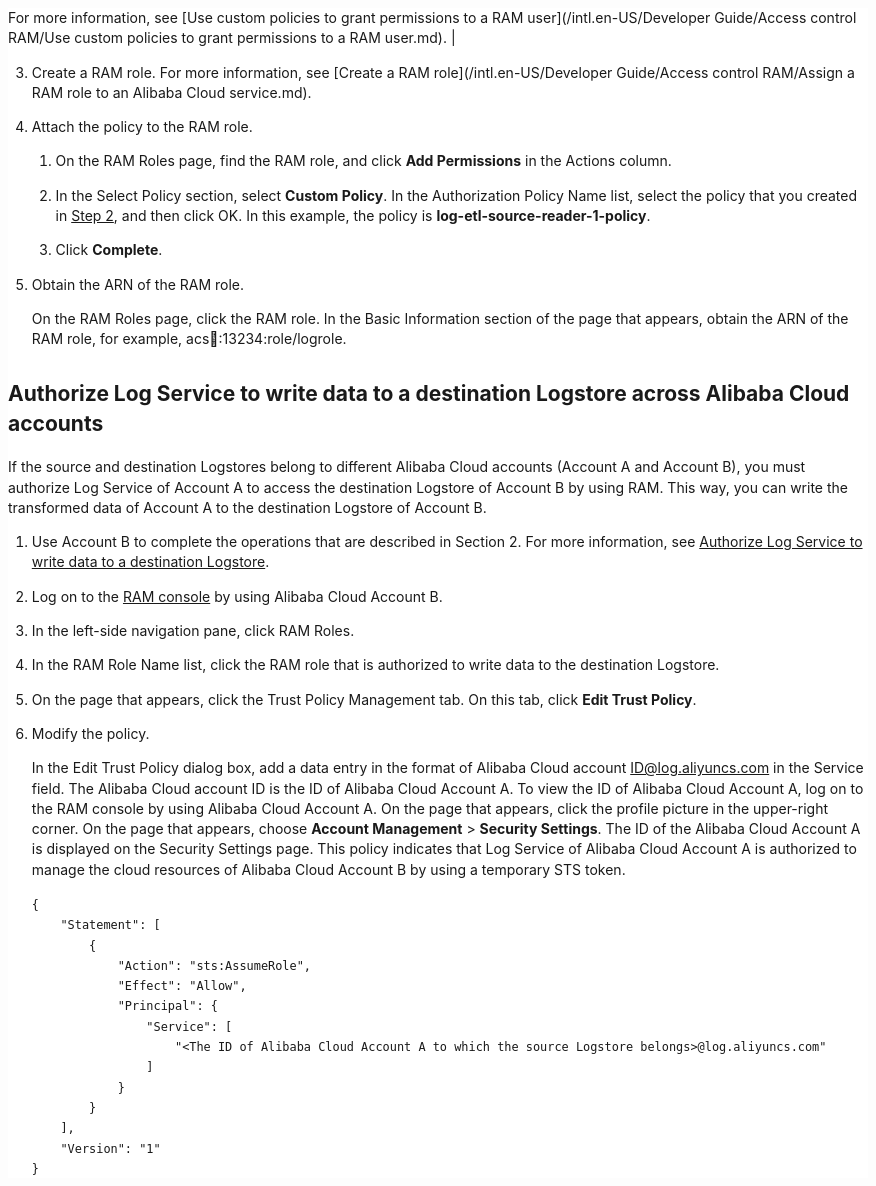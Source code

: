 For more information, see [Use custom policies to grant permissions to a RAM user](/intl.en-US/Developer Guide/Access control RAM/Use custom policies to grant permissions to a RAM user.md). |

3.  Create a RAM role. For more information, see [Create a RAM role](/intl.en-US/Developer Guide/Access control RAM/Assign a RAM role to an Alibaba Cloud service.md).

4.  Attach the policy to the RAM role.

    1.  On the RAM Roles page, find the RAM role, and click **Add Permissions** in the Actions column.

    2.  In the Select Policy section, select **Custom Policy**. In the Authorization Policy Name list, select the policy that you created in [Step 2](#step_r0m_vqb_wev), and then click OK. In this example, the policy is **log-etl-source-reader-1-policy**.

    3.  Click **Complete**.

5.  Obtain the ARN of the RAM role.

    On the RAM Roles page, click the RAM role. In the Basic Information section of the page that appears, obtain the ARN of the RAM role, for example, acs:ram::13234:role/logrole.


## Authorize Log Service to write data to a destination Logstore across Alibaba Cloud accounts

If the source and destination Logstores belong to different Alibaba Cloud accounts \(Account A and Account B\), you must authorize Log Service of Account A to access the destination Logstore of Account B by using RAM. This way, you can write the transformed data of Account A to the destination Logstore of Account B.

1.  Use Account B to complete the operations that are described in Section 2. For more information, see [Authorize Log Service to write data to a destination Logstore](#section_v6z_5m4_cyt).

2.  Log on to the [RAM console](https://ram.console.aliyun.com/) by using Alibaba Cloud Account B.

3.  In the left-side navigation pane, click RAM Roles.

4.  In the RAM Role Name list, click the RAM role that is authorized to write data to the destination Logstore.

5.  On the page that appears, click the Trust Policy Management tab. On this tab, click **Edit Trust Policy**.

6.  Modify the policy.

    In the Edit Trust Policy dialog box, add a data entry in the format of Alibaba Cloud account ID@log.aliyuncs.com in the Service field. The Alibaba Cloud account ID is the ID of Alibaba Cloud Account A. To view the ID of Alibaba Cloud Account A, log on to the RAM console by using Alibaba Cloud Account A. On the page that appears, click the profile picture in the upper-right corner. On the page that appears, choose **Account Management** \> **Security Settings**. The ID of the Alibaba Cloud Account A is displayed on the Security Settings page. This policy indicates that Log Service of Alibaba Cloud Account A is authorized to manage the cloud resources of Alibaba Cloud Account B by using a temporary STS token.

    ```
    {
        "Statement": [
            {
                "Action": "sts:AssumeRole",
                "Effect": "Allow",
                "Principal": {
                    "Service": [
                        "<The ID of Alibaba Cloud Account A to which the source Logstore belongs>@log.aliyuncs.com"
                    ]
                }
            }
        ],
        "Version": "1"
    }
    ```

